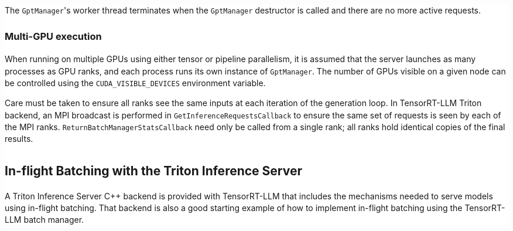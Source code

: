 The `GptManager`'s worker thread terminates when the `GptManager` destructor is
called and there are no more active requests.

### Multi-GPU execution

When running on multiple GPUs using either tensor or pipeline parallelism, it
is assumed that the server launches as many processes as GPU ranks, and each
process runs its own instance of `GptManager`. The number of GPUs visible on a given
node can be controlled using the `CUDA_VISIBLE_DEVICES` environment variable.

Care must be taken to ensure all ranks see the same inputs at each iteration of
the generation loop. In TensorRT-LLM Triton backend, an MPI broadcast is
performed in `GetInferenceRequestsCallback` to ensure the same set of requests
is seen by each of the MPI ranks.  `ReturnBatchManagerStatsCallback` need only
be called from a single rank; all ranks hold identical copies of the final
results.

## In-flight Batching with the Triton Inference Server

A Triton Inference Server C++ backend is provided with TensorRT-LLM that
includes the mechanisms needed to serve models using in-flight batching. That
backend is also a good starting example of how to implement in-flight batching using
the TensorRT-LLM batch manager.
